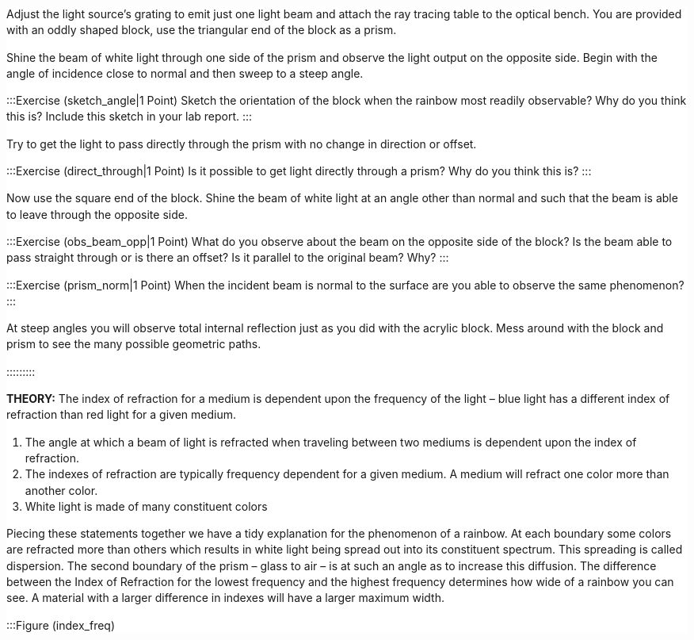 Adjust the light source’s grating to emit just one light beam and attach the ray tracing table to the optical bench. You are provided with an oddly shaped block, use the triangular end of the block as a prism.

Shine the beam of white light through one side of the prism and observe the light output on the opposite side. Begin with the angle of incidence close to normal and then sweep to a steep angle.

:::Exercise (sketch_angle|1 Point)
Sketch the orientation of the block when the rainbow most readily observable? Why do you think this is? Include this sketch in your lab report.
:::

Try to get the light to pass directly through the prism with no change in direction or offset.

:::Exercise (direct_through|1 Point)
Is it possible to get light directly through a prism? Why do you think this is?
:::

Now use the square end of the block. Shine the beam of white light at an angle other than normal and such that the beam is able to leave through the opposite side.

:::Exercise (obs_beam_opp|1 Point)
What do you observe about the beam on the opposite side of the block? Is the beam able to pass straight through or is there an offset? Is it parallel to the original beam? Why?
:::

:::Exercise (prism_norm|1 Point)
When the incident beam is normal to the surface are you able to observe the same phenomenon?
:::

At steep angles you will observe total internal reflection just as you did with the acrylic block. Mess around with the block and prism to see the many possible geometric paths.

:::::::::

<b>THEORY:</b>
The index of refraction for a medium is dependent upon the frequency of the light – blue light has a different index of refraction than red light for a given medium.

1. The angle at which a beam of light is refracted when traveling between two mediums is dependent upon the index of refraction.
2. The indexes of refraction are typically frequency dependent for a given medium. A medium will refract one color more than another color.
3. White light is made of many constituent colors

Piecing these statements together we have a tidy explanation for the phenomenon of a rainbow. At each boundary some colors are refracted more than others which results in white light being spread out into its constituent spectrum. This spreading is called dispersion. The second boundary of the prism – glass to air – is at such an angle as to increase this diffusion. The difference between the Index of Refraction for the lowest frequency and the highest frequency determines how wide of a rainbow you can see. A material with a larger difference in indexes will have a larger maximum width.

:::Figure (index_freq)